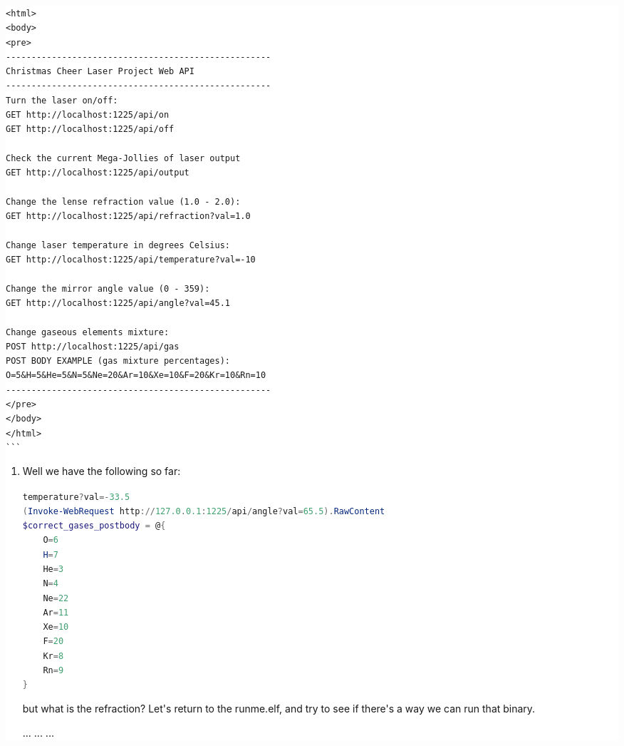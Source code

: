     <html>
    <body>
    <pre>
    ----------------------------------------------------
    Christmas Cheer Laser Project Web API
    ----------------------------------------------------
    Turn the laser on/off:
    GET http://localhost:1225/api/on
    GET http://localhost:1225/api/off

    Check the current Mega-Jollies of laser output
    GET http://localhost:1225/api/output

    Change the lense refraction value (1.0 - 2.0):
    GET http://localhost:1225/api/refraction?val=1.0

    Change laser temperature in degrees Celsius:
    GET http://localhost:1225/api/temperature?val=-10

    Change the mirror angle value (0 - 359):
    GET http://localhost:1225/api/angle?val=45.1

    Change gaseous elements mixture:
    POST http://localhost:1225/api/gas
    POST BODY EXAMPLE (gas mixture percentages):
    O=5&H=5&He=5&N=5&Ne=20&Ar=10&Xe=10&F=20&Kr=10&Rn=10
    ----------------------------------------------------
    </pre>
    </body>
    </html>
    ```
1. Well we have the following so far:
    ```powershell
    temperature?val=-33.5
    (Invoke-WebRequest http://127.0.0.1:1225/api/angle?val=65.5).RawContent
    $correct_gases_postbody = @{
        O=6
        H=7
        He=3
        N=4
        Ne=22
        Ar=11
        Xe=10
        F=20
        Kr=8
        Rn=9
    }
    ```
    but what is the refraction? Let's return to the runme.elf, and try to see if there's a way we can run that binary.

    ...
    ...
    ...

